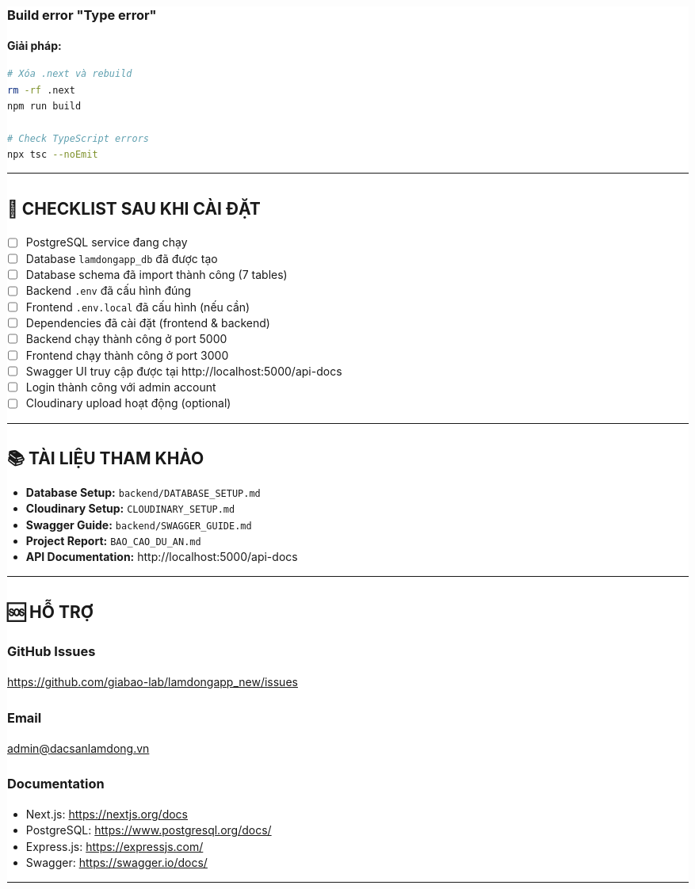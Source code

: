 ### Build error "Type error"

**Giải pháp:**
```bash
# Xóa .next và rebuild
rm -rf .next
npm run build

# Check TypeScript errors
npx tsc --noEmit
```

---

## 🎯 CHECKLIST SAU KHI CÀI ĐẶT

- [ ] PostgreSQL service đang chạy
- [ ] Database `lamdongapp_db` đã được tạo
- [ ] Database schema đã import thành công (7 tables)
- [ ] Backend `.env` đã cấu hình đúng
- [ ] Frontend `.env.local` đã cấu hình (nếu cần)
- [ ] Dependencies đã cài đặt (frontend & backend)
- [ ] Backend chạy thành công ở port 5000
- [ ] Frontend chạy thành công ở port 3000
- [ ] Swagger UI truy cập được tại http://localhost:5000/api-docs
- [ ] Login thành công với admin account
- [ ] Cloudinary upload hoạt động (optional)

---

## 📚 TÀI LIỆU THAM KHẢO

- **Database Setup:** `backend/DATABASE_SETUP.md`
- **Cloudinary Setup:** `CLOUDINARY_SETUP.md`
- **Swagger Guide:** `backend/SWAGGER_GUIDE.md`
- **Project Report:** `BAO_CAO_DU_AN.md`
- **API Documentation:** http://localhost:5000/api-docs

---

## 🆘 HỖ TRỢ

### GitHub Issues
https://github.com/giabao-lab/lamdongapp_new/issues

### Email
admin@dacsanlamdong.vn

### Documentation
- Next.js: https://nextjs.org/docs
- PostgreSQL: https://www.postgresql.org/docs/
- Express.js: https://expressjs.com/
- Swagger: https://swagger.io/docs/

---